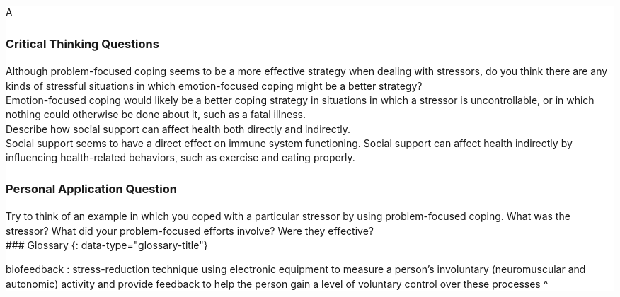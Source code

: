</div>
<div data-type="solution" markdown="1">
A

</div>
</div>

### Critical Thinking Questions

<div data-type="exercise">
<div data-type="problem" markdown="1">
Although problem-focused coping seems to be a more effective strategy when dealing with stressors, do you think there are any kinds of stressful situations in which emotion-focused coping might be a better strategy?

</div>
<div data-type="solution" markdown="1">
Emotion-focused coping would likely be a better coping strategy in situations in which a stressor is uncontrollable, or in which nothing could otherwise be done about it, such as a fatal illness.

</div>
</div>

<div data-type="exercise">
<div data-type="problem" markdown="1">
Describe how social support can affect health both directly and indirectly.

</div>
<div data-type="solution" markdown="1">
Social support seems to have a direct effect on immune system functioning. Social support can affect health indirectly by influencing health-related behaviors, such as exercise and eating properly.

</div>
</div>

### Personal Application Question

<div data-type="exercise">
<div data-type="problem" markdown="1">
Try to think of an example in which you coped with a particular stressor by using problem-focused coping. What was the stressor? What did your problem-focused efforts involve? Were they effective?

</div>
</div>

<div data-type="glossary" markdown="1">
### Glossary
{: data-type="glossary-title"}

biofeedback
: stress-reduction technique using electronic equipment to measure a person’s involuntary (neuromuscular and autonomic) activity and provide feedback to help the person gain a level of voluntary control over these processes
^
